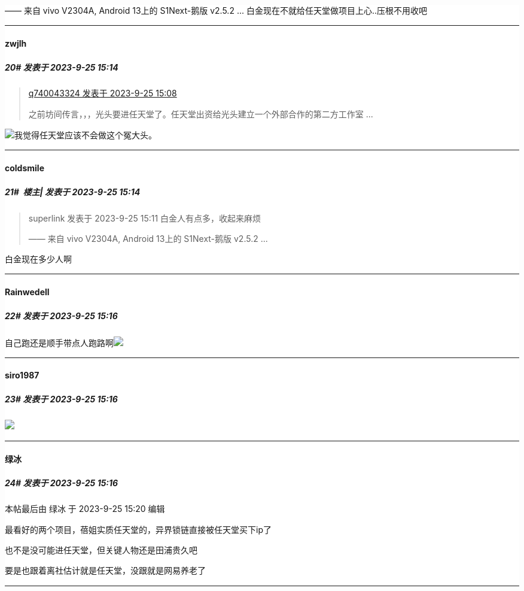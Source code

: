 —— 来自 vivo V2304A, Android 13上的 S1Next-鹅版 v2.5.2 ...</blockquote>
白金现在不就给任天堂做项目上心..压根不用收吧

*****

####  zwjlh  
##### 20#       发表于 2023-9-25 15:14

<blockquote><a href="httphttps://bbs.saraba1st.com/2b/forum.php?mod=redirect&amp;goto=findpost&amp;pid=62523599&amp;ptid=2154283" target="_blank">q740043324 发表于 2023-9-25 15:08</a>

之前坊间传言，，，光头要进任天堂了。任天堂出资给光头建立一个外部合作的第二方工作室 ...</blockquote>
<img src="https://static.saraba1st.com/image/smiley/face2017/067.png" referrerpolicy="no-referrer">我觉得任天堂应该不会做这个冤大头。

*****

####  coldsmile  
##### 21#         楼主| 发表于 2023-9-25 15:14

<blockquote>superlink 发表于 2023-9-25 15:11
白金人有点多，收起来麻烦

—— 来自 vivo V2304A, Android 13上的 S1Next-鹅版 v2.5.2 ...</blockquote>
白金现在多少人啊

*****

####  Rainwedell  
##### 22#       发表于 2023-9-25 15:16

自己跑还是顺手带点人跑路啊<img src="https://static.saraba1st.com/image/smiley/face2017/009.gif" referrerpolicy="no-referrer">

*****

####  siro1987  
##### 23#       发表于 2023-9-25 15:16

<img src="https://static.saraba1st.com/image/smiley/face2017/105.png" referrerpolicy="no-referrer">

*****

####  绿冰  
##### 24#       发表于 2023-9-25 15:16

 本帖最后由 绿冰 于 2023-9-25 15:20 编辑 

最看好的两个项目，蓓姐实质任天堂的，异界锁链直接被任天堂买下ip了

也不是没可能进任天堂，但关键人物还是田浦贵久吧

要是也跟着离社估计就是任天堂，没跟就是网易养老了

*****
